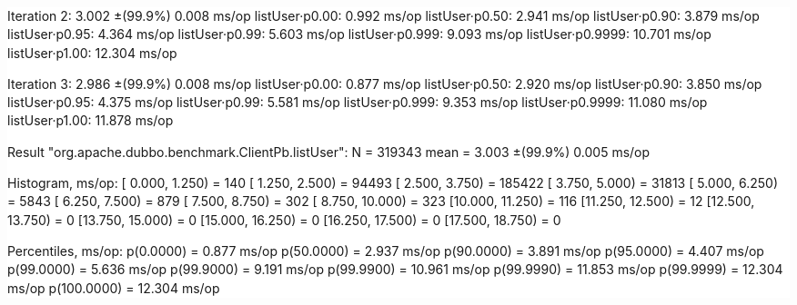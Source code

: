 Iteration   2: 3.002 ±(99.9%) 0.008 ms/op
                 listUser·p0.00:   0.992 ms/op
                 listUser·p0.50:   2.941 ms/op
                 listUser·p0.90:   3.879 ms/op
                 listUser·p0.95:   4.364 ms/op
                 listUser·p0.99:   5.603 ms/op
                 listUser·p0.999:  9.093 ms/op
                 listUser·p0.9999: 10.701 ms/op
                 listUser·p1.00:   12.304 ms/op

Iteration   3: 2.986 ±(99.9%) 0.008 ms/op
                 listUser·p0.00:   0.877 ms/op
                 listUser·p0.50:   2.920 ms/op
                 listUser·p0.90:   3.850 ms/op
                 listUser·p0.95:   4.375 ms/op
                 listUser·p0.99:   5.581 ms/op
                 listUser·p0.999:  9.353 ms/op
                 listUser·p0.9999: 11.080 ms/op
                 listUser·p1.00:   11.878 ms/op



Result "org.apache.dubbo.benchmark.ClientPb.listUser":
  N = 319343
  mean =      3.003 ±(99.9%) 0.005 ms/op

  Histogram, ms/op:
    [ 0.000,  1.250) = 140 
    [ 1.250,  2.500) = 94493 
    [ 2.500,  3.750) = 185422 
    [ 3.750,  5.000) = 31813 
    [ 5.000,  6.250) = 5843 
    [ 6.250,  7.500) = 879 
    [ 7.500,  8.750) = 302 
    [ 8.750, 10.000) = 323 
    [10.000, 11.250) = 116 
    [11.250, 12.500) = 12 
    [12.500, 13.750) = 0 
    [13.750, 15.000) = 0 
    [15.000, 16.250) = 0 
    [16.250, 17.500) = 0 
    [17.500, 18.750) = 0 

  Percentiles, ms/op:
      p(0.0000) =      0.877 ms/op
     p(50.0000) =      2.937 ms/op
     p(90.0000) =      3.891 ms/op
     p(95.0000) =      4.407 ms/op
     p(99.0000) =      5.636 ms/op
     p(99.9000) =      9.191 ms/op
     p(99.9900) =     10.961 ms/op
     p(99.9990) =     11.853 ms/op
     p(99.9999) =     12.304 ms/op
    p(100.0000) =     12.304 ms/op
